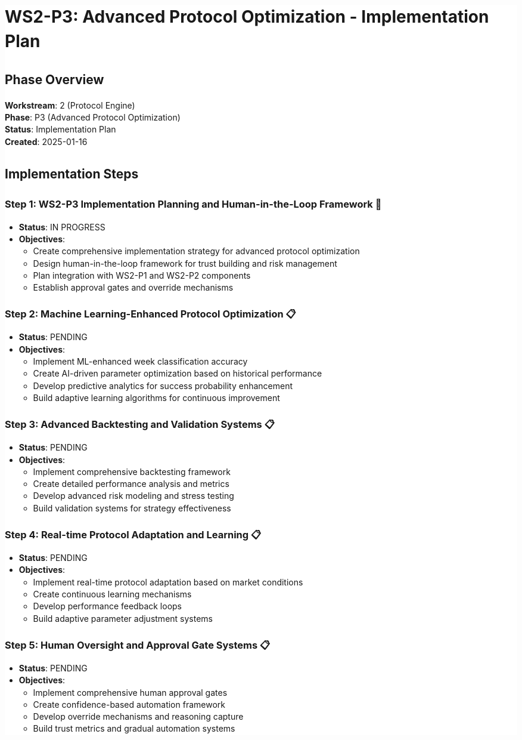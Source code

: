 # WS2-P3: Advanced Protocol Optimization - Implementation Plan

## Phase Overview
**Workstream**: 2 (Protocol Engine)  
**Phase**: P3 (Advanced Protocol Optimization)  
**Status**: Implementation Plan  
**Created**: 2025-01-16

## Implementation Steps

### Step 1: WS2-P3 Implementation Planning and Human-in-the-Loop Framework 🔄
- **Status**: IN PROGRESS
- **Objectives**:
  - Create comprehensive implementation strategy for advanced protocol optimization
  - Design human-in-the-loop framework for trust building and risk management
  - Plan integration with WS2-P1 and WS2-P2 components
  - Establish approval gates and override mechanisms

### Step 2: Machine Learning-Enhanced Protocol Optimization 📋
- **Status**: PENDING
- **Objectives**:
  - Implement ML-enhanced week classification accuracy
  - Create AI-driven parameter optimization based on historical performance
  - Develop predictive analytics for success probability enhancement
  - Build adaptive learning algorithms for continuous improvement

### Step 3: Advanced Backtesting and Validation Systems 📋
- **Status**: PENDING
- **Objectives**:
  - Implement comprehensive backtesting framework
  - Create detailed performance analysis and metrics
  - Develop advanced risk modeling and stress testing
  - Build validation systems for strategy effectiveness

### Step 4: Real-time Protocol Adaptation and Learning 📋
- **Status**: PENDING
- **Objectives**:
  - Implement real-time protocol adaptation based on market conditions
  - Create continuous learning mechanisms
  - Develop performance feedback loops
  - Build adaptive parameter adjustment systems

### Step 5: Human Oversight and Approval Gate Systems 📋
- **Status**: PENDING
- **Objectives**:
  - Implement comprehensive human approval gates
  - Create confidence-based automation framework
  - Develop override mechanisms and reasoning capture
  - Build trust metrics and gradual automation systems

